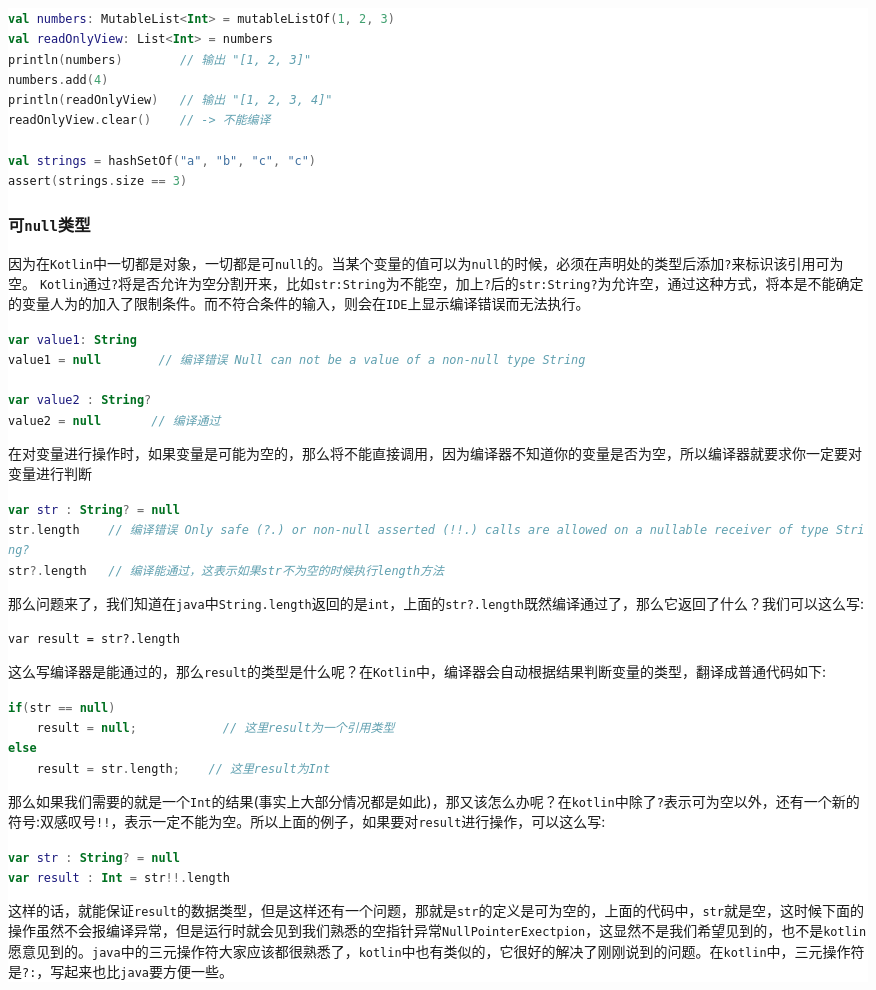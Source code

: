```kotlin    
val numbers: MutableList<Int> = mutableListOf(1, 2, 3)
val readOnlyView: List<Int> = numbers
println(numbers)        // 输出 "[1, 2, 3]"
numbers.add(4)
println(readOnlyView)   // 输出 "[1, 2, 3, 4]"
readOnlyView.clear()    // -> 不能编译

val strings = hashSetOf("a", "b", "c", "c")
assert(strings.size == 3)
```


### 可`null`类型  


因为在`Kotlin`中一切都是对象，一切都是可`null`的。当某个变量的值可以为`null`的时候，必须在声明处的类型后添加`?`来标识该引用可为空。
`Kotlin`通过`?`将是否允许为空分割开来，比如`str:String`为不能空，加上`?`后的`str:String?`为允许空，通过这种方式，将本是不能确定的变量人为的加入了限制条件。而不符合条件的输入，则会在`IDE`上显示编译错误而无法执行。

```kotlin
var value1: String
value1 = null        // 编译错误 Null can not be a value of a non-null type String

var value2 : String? 
value2 = null       // 编译通过
```
在对变量进行操作时，如果变量是可能为空的，那么将不能直接调用，因为编译器不知道你的变量是否为空，所以编译器就要求你一定要对变量进行判断
```kotlin
var str : String? = null
str.length    // 编译错误 Only safe (?.) or non-null asserted (!!.) calls are allowed on a nullable receiver of type String?
str?.length   // 编译能通过，这表示如果str不为空的时候执行length方法
```

那么问题来了，我们知道在`java`中`String.length`返回的是`int`，上面的`str?.length`既然编译通过了，那么它返回了什么？我们可以这么写:  

`var result = str?.length`

这么写编译器是能通过的，那么`result`的类型是什么呢？在`Kotlin`中，编译器会自动根据结果判断变量的类型，翻译成普通代码如下:   

```kotlin
if(str == null)
    result = null;            // 这里result为一个引用类型
else
    result = str.length;    // 这里result为Int
```
那么如果我们需要的就是一个`Int`的结果(事实上大部分情况都是如此)，那又该怎么办呢？在`kotlin`中除了`?`表示可为空以外，还有一个新的符号:双感叹号`!!`，表示一定不能为空。所以上面的例子，如果要对`result`进行操作，可以这么写:  
```kotlin
var str : String? = null
var result : Int = str!!.length
```

这样的话，就能保证`result`的数据类型，但是这样还有一个问题，那就是`str`的定义是可为空的，上面的代码中，`str`就是空，这时候下面的操作虽然不会报编译异常，但是运行时就会见到我们熟悉的空指针异常`NullPointerExectpion`，这显然不是我们希望见到的，也不是`kotlin`愿意见到的。`java`中的三元操作符大家应该都很熟悉了，`kotlin`中也有类似的，它很好的解决了刚刚说到的问题。在`kotlin`中，三元操作符是`?:`，写起来也比`java`要方便一些。


[1]: https://github.com/CharonChui/AndroidNote/blob/master/KotlinCourse/Kotlin%E5%AD%A6%E4%B9%A0%E6%95%99%E7%A8%8B(%E4%B8%80).md "Kotlin学习教程(一)"